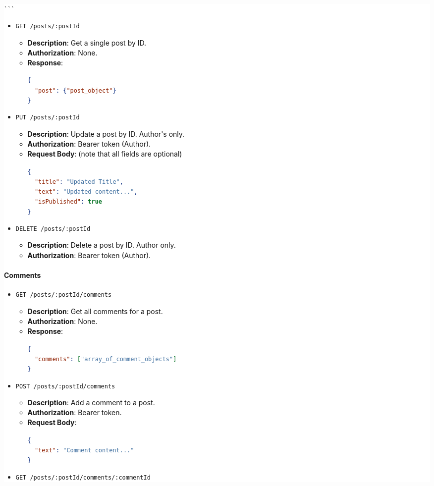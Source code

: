     ```

- `GET /posts/:postId`

  - **Description**: Get a single post by ID.
  - **Authorization**: None.
  - **Response**:
    ```json
    {
      "post": {"post_object"}
    }
    ```

- `PUT /posts/:postId`

  - **Description**: Update a post by ID. Author's only.
  - **Authorization**: Bearer token (Author).
  - **Request Body**: (note that all fields are optional)
    ```json
    {
      "title": "Updated Title",
      "text": "Updated content...",
      "isPublished": true
    }
    ```

- `DELETE /posts/:postId`
  - **Description**: Delete a post by ID. Author only.
  - **Authorization**: Bearer token (Author).

#### Comments

- `GET /posts/:postId/comments`

  - **Description**: Get all comments for a post.
  - **Authorization**: None.
  - **Response**:
    ```json
    {
      "comments": ["array_of_comment_objects"]
    }
    ```

- `POST /posts/:postId/comments`

  - **Description**: Add a comment to a post.
  - **Authorization**: Bearer token.
  - **Request Body**:
    ```json
    {
      "text": "Comment content..."
    }
    ```

- `GET /posts/:postId/comments/:commentId`
